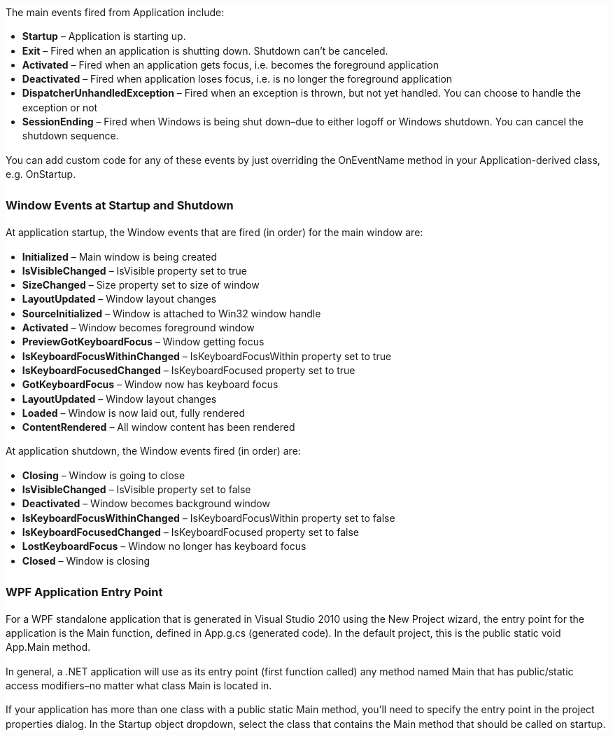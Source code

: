 The main events fired from Application include:

* **Startup** – Application is starting up.
* **Exit** – Fired when an application is shutting down.  Shutdown can’t be canceled.
* **Activated** – Fired when an application gets focus, i.e. becomes the foreground application
* **Deactivated** – Fired when application loses focus, i.e. is no longer the foreground application
* **DispatcherUnhandledException** – Fired when an exception is thrown, but not yet handled.  You can choose to handle the exception or not
* **SessionEnding** – Fired when Windows is being shut down–due to either logoff or Windows shutdown.  You can cancel the shutdown sequence.

You can add custom code for any of these events by just overriding the OnEventName method in your Application-derived class, e.g. OnStartup.

### Window Events at Startup and Shutdown

At application startup, the Window events that are fired (in order) for the main window are:

* **Initialized** – Main window is being created
* **IsVisibleChanged** – IsVisible property set to true
* **SizeChanged** – Size property set to size of window
* **LayoutUpdated** – Window layout changes
* **SourceInitialized** – Window is attached to Win32 window handle
* **Activated** – Window becomes foreground window
* **PreviewGotKeyboardFocus** – Window getting focus
* **IsKeyboardFocusWithinChanged** – IsKeyboardFocusWithin property set to true
* **IsKeyboardFocusedChanged** – IsKeyboardFocused property set to true
* **GotKeyboardFocus** – Window now has keyboard focus
* **LayoutUpdated** – Window layout changes
* **Loaded** – Window is now laid out, fully rendered
* **ContentRendered** – All window content has been rendered

At application shutdown, the Window events fired (in order) are:

* **Closing** – Window is going to close
* **IsVisibleChanged** – IsVisible property set to false
* **Deactivated** – Window becomes background window
* **IsKeyboardFocusWithinChanged** – IsKeyboardFocusWithin property set to false
* **IsKeyboardFocusedChanged** – IsKeyboardFocused property set to false
* **LostKeyboardFocus** – Window no longer has keyboard focus
* **Closed** – Window is closing

### WPF Application Entry Point

For a WPF standalone application that is generated in Visual Studio 2010 using the New Project wizard, the entry point for the application is the Main function, defined in App.g.cs (generated code).  In the default project, this is the public static void App.Main method.

In general, a .NET application will use as its entry point (first function called) any method named Main that has public/static access modifiers–no matter what class Main is located in.

If your application has more than one class with a public static Main method, you’ll need to specify the entry point in the project properties dialog.  In the Startup object dropdown, select the class that contains the Main method that should be called on startup.
